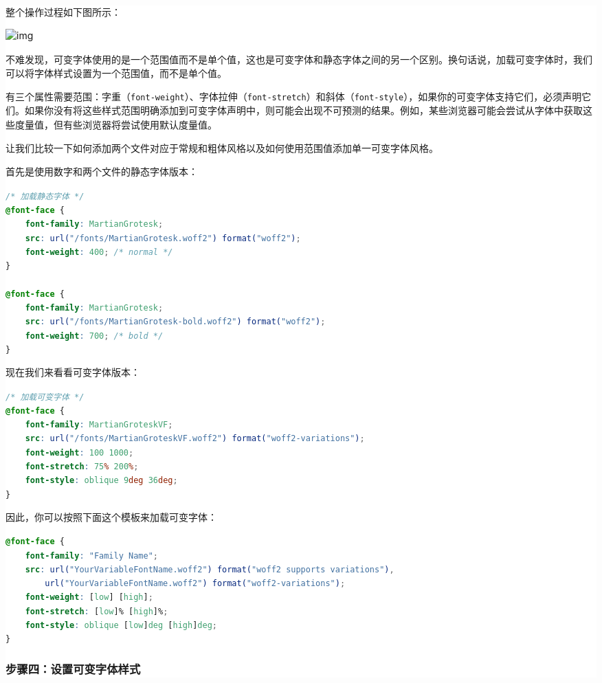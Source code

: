 整个操作过程如下图所示：

![img](https://p3-juejin.byteimg.com/tos-cn-i-k3u1fbpfcp/1b27d19f59774fc899d12ec510ec1e46~tplv-k3u1fbpfcp-zoom-1.image)

不难发现，可变字体使用的是一个范围值而不是单个值，这也是可变字体和静态字体之间的另一个区别。换句话说，加载可变字体时，我们可以将字体样式设置为一个范围值，而不是单个值。

有三个属性需要范围：字重（`font-weight`）、字体拉伸（`font-stretch`）和斜体（`font-style`），如果你的可变字体支持它们，必须声明它们。如果你没有将这些样式范围明确添加到可变字体声明中，则可能会出现不可预测的结果。例如，某些浏览器可能会尝试从字体中获取这些度量值，但有些浏览器将尝试使用默认度量值。

让我们比较一下如何添加两个文件对应于常规和粗体风格以及如何使用范围值添加单一可变字体风格。

首先是使用数字和两个文件的静态字体版本：

```CSS
/* 加载静态字体 */
@font-face {
    font-family: MartianGrotesk;
    src: url("/fonts/MartianGrotesk.woff2") format("woff2");
    font-weight: 400; /* normal */
}

@font-face {
    font-family: MartianGrotesk;
    src: url("/fonts/MartianGrotesk-bold.woff2") format("woff2");
    font-weight: 700; /* bold */
}
```

现在我们来看看可变字体版本：

```CSS
/* 加载可变字体 */
@font-face {
    font-family: MartianGroteskVF;
    src: url("/fonts/MartianGroteskVF.woff2") format("woff2-variations");
    font-weight: 100 1000;
    font-stretch: 75% 200%;
    font-style: oblique 9deg 36deg;
}
```

因此，你可以按照下面这个模板来加载可变字体：

```CSS
@font-face { 
    font-family: "Family Name"; 
    src: url("YourVariableFontName.woff2") format("woff2 supports variations"), 
        url("YourVariableFontName.woff2") format("woff2-variations"); 
    font-weight: [low] [high]; 
    font-stretch: [low]% [high]%; 
    font-style: oblique [low]deg [high]deg; 
}
```

### 步骤四：设置可变字体样式
